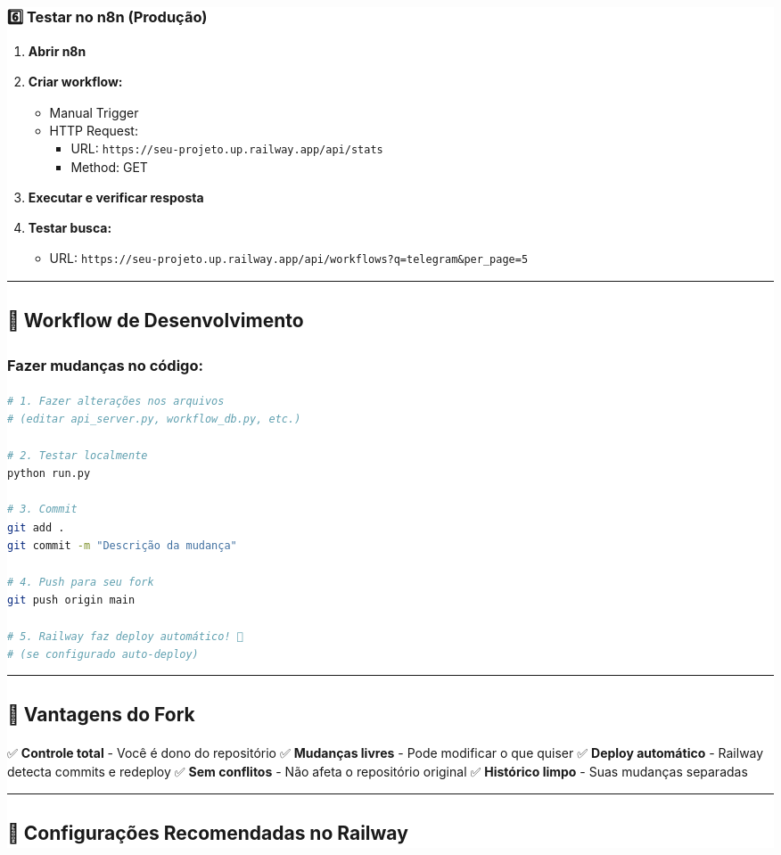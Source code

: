 
### 6️⃣ Testar no n8n (Produção)

1. **Abrir n8n**

2. **Criar workflow:**
   - Manual Trigger
   - HTTP Request:
     - URL: `https://seu-projeto.up.railway.app/api/stats`
     - Method: GET

3. **Executar e verificar resposta**

4. **Testar busca:**
   - URL: `https://seu-projeto.up.railway.app/api/workflows?q=telegram&per_page=5`

---

## 🔄 Workflow de Desenvolvimento

### Fazer mudanças no código:

```bash
# 1. Fazer alterações nos arquivos
# (editar api_server.py, workflow_db.py, etc.)

# 2. Testar localmente
python run.py

# 3. Commit
git add .
git commit -m "Descrição da mudança"

# 4. Push para seu fork
git push origin main

# 5. Railway faz deploy automático! 🚀
# (se configurado auto-deploy)
```

---

## 🎯 Vantagens do Fork

✅ **Controle total** - Você é dono do repositório
✅ **Mudanças livres** - Pode modificar o que quiser
✅ **Deploy automático** - Railway detecta commits e redeploy
✅ **Sem conflitos** - Não afeta o repositório original
✅ **Histórico limpo** - Suas mudanças separadas

---

## 🔧 Configurações Recomendadas no Railway
